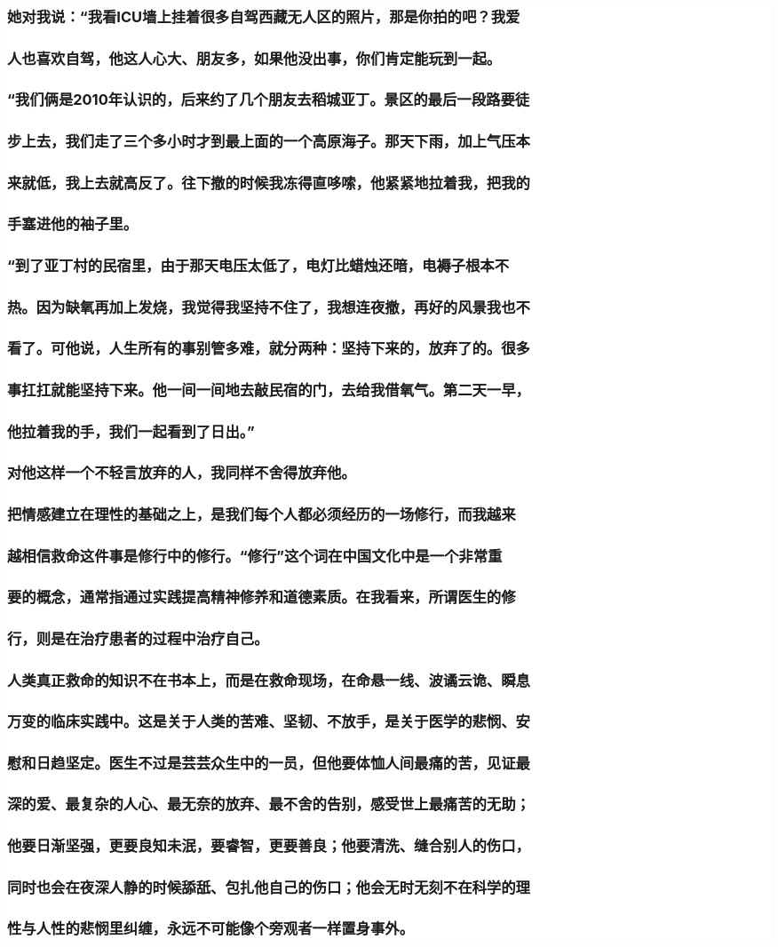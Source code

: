 
### 她对我说：“我看ICU墙上挂着很多自驾西藏无人区的照片，那是你拍的吧？我爱

### 人也喜欢自驾，他这人心大、朋友多，如果他没出事，你们肯定能玩到一起。

### “我们俩是2010年认识的，后来约了几个朋友去稻城亚丁。景区的最后一段路要徒

### 步上去，我们走了三个多小时才到最上面的一个高原海子。那天下雨，加上气压本

### 来就低，我上去就高反了。往下撤的时候我冻得直哆嗦，他紧紧地拉着我，把我的

### 手塞进他的袖子里。

### “到了亚丁村的民宿里，由于那天电压太低了，电灯比蜡烛还暗，电褥子根本不

### 热。因为缺氧再加上发烧，我觉得我坚持不住了，我想连夜撤，再好的风景我也不

### 看了。可他说，人生所有的事别管多难，就分两种：坚持下来的，放弃了的。很多

### 事扛扛就能坚持下来。他一间一间地去敲民宿的门，去给我借氧气。第二天一早，

### 他拉着我的手，我们一起看到了日出。”

### 对他这样一个不轻言放弃的人，我同样不舍得放弃他。

### 把情感建立在理性的基础之上，是我们每个人都必须经历的一场修行，而我越来

### 越相信救命这件事是修行中的修行。“修行”这个词在中国文化中是一个非常重

### 要的概念，通常指通过实践提高精神修养和道德素质。在我看来，所谓医生的修

### 行，则是在治疗患者的过程中治疗自己。

### 人类真正救命的知识不在书本上，而是在救命现场，在命悬一线、波谲云诡、瞬息

### 万变的临床实践中。这是关于人类的苦难、坚韧、不放手，是关于医学的悲悯、安

### 慰和日趋坚定。医生不过是芸芸众生中的一员，但他要体恤人间最痛的苦，见证最

### 深的爱、最复杂的人心、最无奈的放弃、最不舍的告别，感受世上最痛苦的无助；

### 他要日渐坚强，更要良知未泯，要睿智，更要善良；他要清洗、缝合别人的伤口，

### 同时也会在夜深人静的时候舔舐、包扎他自己的伤口；他会无时无刻不在科学的理

### 性与人性的悲悯里纠缠，永远不可能像个旁观者一样置身事外。
